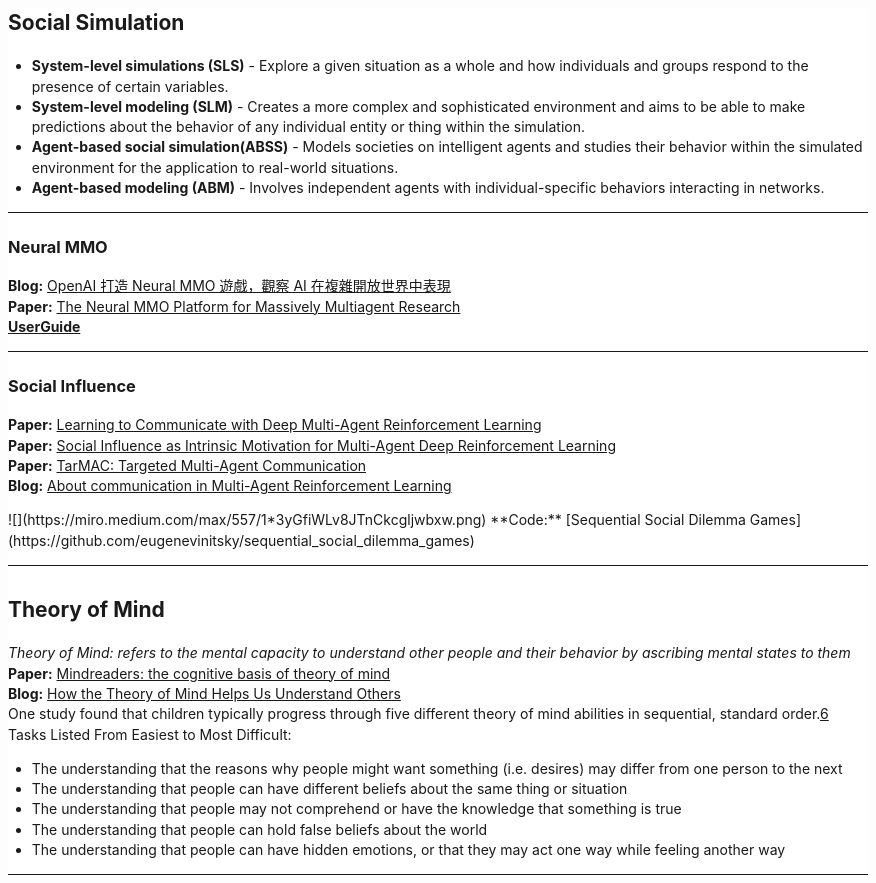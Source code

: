 ## Social Simulation
* **System-level simulations (SLS)** - Explore a given situation as a whole and how individuals and groups respond to the presence of certain variables.
* **System-level modeling (SLM)** - Creates a more complex and sophisticated environment and aims to be able to make predictions about the behavior of any individual entity or thing within the simulation.
* **Agent-based social simulation(ABSS)** - Models societies on intelligent agents and studies their behavior within the simulated environment for the application to real-world situations.
* **Agent-based modeling (ABM)** - Involves independent agents with individual-specific behaviors interacting in networks.

---
### Neural MMO
**Blog:** [OpenAI 打造 Neural MMO 遊戲，觀察 AI 在複雜開放世界中表現](https://technews.tw/2019/03/07/openai-neural-mmo/)<br>
**Paper:** [The Neural MMO Platform for Massively Multiagent Research](https://arxiv.org/abs/2110.07594)<br>
**[UserGuide](https://neuralmmo.github.io/build/html/rst/userguide.html)**<br>
<iframe width="640" height="360" src="https://www.youtube.com/embed/hYYA8_wFF7Q" title="YouTube video player" frameborder="0" allow="accelerometer; autoplay; clipboard-write; encrypted-media; gyroscope; picture-in-picture" allowfullscreen></iframe>

---
### Social Influence
**Paper:** [Learning to Communicate with Deep Multi-Agent Reinforcement Learning](https://arxiv.org/abs/1605.06676)<br>
**Paper:** [Social Influence as Intrinsic Motivation for Multi-Agent Deep Reinforcement Learning](https://arxiv.org/abs/1810.08647)<br>
**Paper:** [TarMAC: Targeted Multi-Agent Communication](https://arxiv.org/abs/1810.11187)<br>
**Blog:** [About communication in Multi-Agent Reinforcement Learning](https://gema-parreno-piqueras.medium.com/marl-icml-2019-a3cda00d8fff)<br>
<iframe width="665" height="382" src="https://www.youtube.com/embed/iH_V5WKQxmo" title="YouTube video player" frameborder="0" allow="accelerometer; autoplay; clipboard-write; encrypted-media; gyroscope; picture-in-picture" allowfullscreen></iframe>
![](https://miro.medium.com/max/557/1*3yGfiWLv8JTnCkcgljwbxw.png)
**Code:** [Sequential Social Dilemma Games](https://github.com/eugenevinitsky/sequential_social_dilemma_games)<br>

---
## Theory of Mind
*Theory of Mind: refers to the mental capacity to understand other people and their behavior by ascribing mental states to them*
**Paper:** [Mindreaders: the cognitive basis of theory of mind](https://www.researchgate.net/publication/263724918_Ian_Apperly_Mindreaders_the_cognitive_basis_of_theory_of_mind)<br>
**Blog:** [How the Theory of Mind Helps Us Understand Others](https://www.verywellmind.com/theory-of-mind-4176826)<br>
One study found that children typically progress through five different theory of mind abilities in sequential, standard order.[6](https://srcd.onlinelibrary.wiley.com/doi/10.1111/j.1467-8624.2011.01583.x)<br>
Tasks Listed From Easiest to Most Difficult:<br>
* The understanding that the reasons why people might want something (i.e. desires) may differ from one person to the next
* The understanding that people can have different beliefs about the same thing or situation
* The understanding that people may not comprehend or have the knowledge that something is true
* The understanding that people can hold false beliefs about the world
* The understanding that people can have hidden emotions, or that they may act one way while feeling another way

---